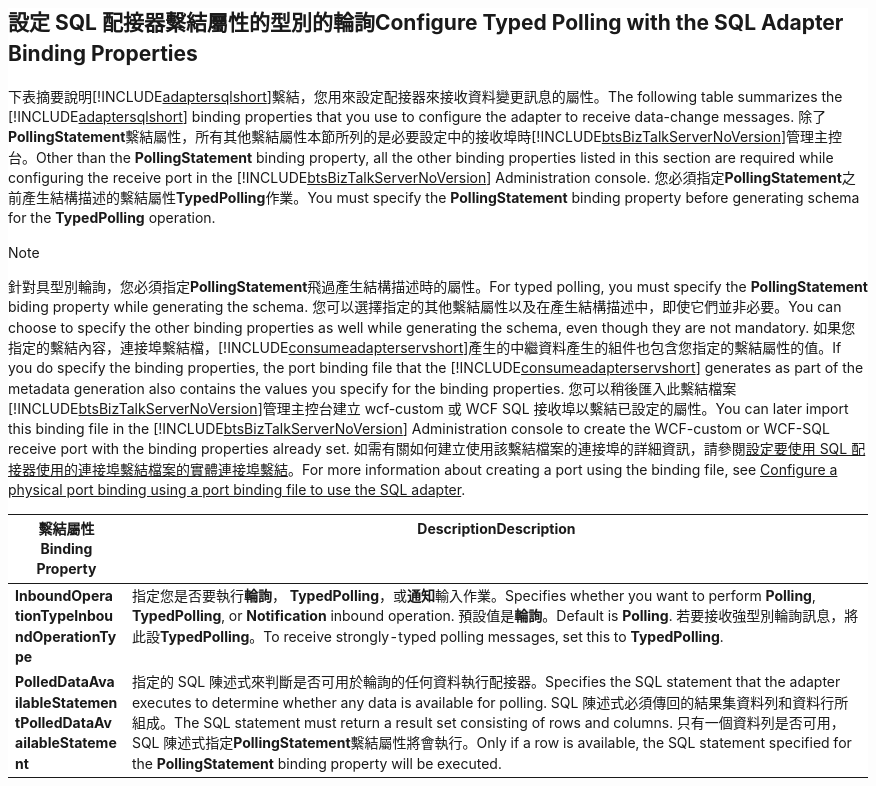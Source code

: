 ## <a name="configure-typed-polling-with-the-sql-adapter-binding-properties"></a><span data-ttu-id="2e729-135">設定 SQL 配接器繫結屬性的型別的輪詢</span><span class="sxs-lookup"><span data-stu-id="2e729-135">Configure Typed Polling with the SQL Adapter Binding Properties</span></span>  
 <span data-ttu-id="2e729-136">下表摘要說明[!INCLUDE[adaptersqlshort](../../includes/adaptersqlshort-md.md)]繫結，您用來設定配接器來接收資料變更訊息的屬性。</span><span class="sxs-lookup"><span data-stu-id="2e729-136">The following table summarizes the [!INCLUDE[adaptersqlshort](../../includes/adaptersqlshort-md.md)] binding properties that you use to configure the adapter to receive data-change messages.</span></span> <span data-ttu-id="2e729-137">除了**PollingStatement**繫結屬性，所有其他繫結屬性本節所列的是必要設定中的接收埠時[!INCLUDE[btsBizTalkServerNoVersion](../../includes/btsbiztalkservernoversion-md.md)]管理主控台。</span><span class="sxs-lookup"><span data-stu-id="2e729-137">Other than the **PollingStatement** binding property, all the other binding properties listed in this section are required while configuring the receive port in the [!INCLUDE[btsBizTalkServerNoVersion](../../includes/btsbiztalkservernoversion-md.md)] Administration console.</span></span> <span data-ttu-id="2e729-138">您必須指定**PollingStatement**之前產生結構描述的繫結屬性**TypedPolling**作業。</span><span class="sxs-lookup"><span data-stu-id="2e729-138">You must specify the **PollingStatement** binding property before generating schema for the **TypedPolling** operation.</span></span>  
  
> [!NOTE]
>  <span data-ttu-id="2e729-139">針對具型別輪詢，您必須指定**PollingStatement**飛過產生結構描述時的屬性。</span><span class="sxs-lookup"><span data-stu-id="2e729-139">For typed polling, you must specify the **PollingStatement** biding property while generating the schema.</span></span> <span data-ttu-id="2e729-140">您可以選擇指定的其他繫結屬性以及在產生結構描述中，即使它們並非必要。</span><span class="sxs-lookup"><span data-stu-id="2e729-140">You can choose to specify the other binding properties as well while generating the schema, even though they are not mandatory.</span></span> <span data-ttu-id="2e729-141">如果您指定的繫結內容，連接埠繫結檔，[!INCLUDE[consumeadapterservshort](../../includes/consumeadapterservshort-md.md)]產生的中繼資料產生的組件也包含您指定的繫結屬性的值。</span><span class="sxs-lookup"><span data-stu-id="2e729-141">If you do specify the binding properties, the port binding file that the [!INCLUDE[consumeadapterservshort](../../includes/consumeadapterservshort-md.md)] generates as part of the metadata generation also contains the values you specify for the binding properties.</span></span> <span data-ttu-id="2e729-142">您可以稍後匯入此繫結檔案[!INCLUDE[btsBizTalkServerNoVersion](../../includes/btsbiztalkservernoversion-md.md)]管理主控台建立 wcf-custom 或 WCF SQL 接收埠以繫結已設定的屬性。</span><span class="sxs-lookup"><span data-stu-id="2e729-142">You can later import this binding file in the [!INCLUDE[btsBizTalkServerNoVersion](../../includes/btsbiztalkservernoversion-md.md)] Administration console to create the WCF-custom or WCF-SQL receive port with the binding properties already set.</span></span> <span data-ttu-id="2e729-143">如需有關如何建立使用該繫結檔案的連接埠的詳細資訊，請參閱[設定要使用 SQL 配接器使用的連接埠繫結檔案的實體連接埠繫結](../../adapters-and-accelerators/adapter-sql/configure-a-physical-port-binding-using-a-port-binding-file-to-sql-adapter.md)。</span><span class="sxs-lookup"><span data-stu-id="2e729-143">For more information about creating a port using the binding file, see [Configure a physical port binding using a port binding file to use the SQL adapter](../../adapters-and-accelerators/adapter-sql/configure-a-physical-port-binding-using-a-port-binding-file-to-sql-adapter.md).</span></span>  
  
|<span data-ttu-id="2e729-144">繫結屬性</span><span class="sxs-lookup"><span data-stu-id="2e729-144">Binding Property</span></span>|<span data-ttu-id="2e729-145">Description</span><span class="sxs-lookup"><span data-stu-id="2e729-145">Description</span></span>|  
|----------------------|-----------------|  
|<span data-ttu-id="2e729-146">**InboundOperationType**</span><span class="sxs-lookup"><span data-stu-id="2e729-146">**InboundOperationType**</span></span>|<span data-ttu-id="2e729-147">指定您是否要執行**輪詢**， **TypedPolling**，或**通知**輸入作業。</span><span class="sxs-lookup"><span data-stu-id="2e729-147">Specifies whether you want to perform **Polling**, **TypedPolling**, or **Notification** inbound operation.</span></span> <span data-ttu-id="2e729-148">預設值是**輪詢**。</span><span class="sxs-lookup"><span data-stu-id="2e729-148">Default is **Polling**.</span></span> <span data-ttu-id="2e729-149">若要接收強型別輪詢訊息，將此設**TypedPolling**。</span><span class="sxs-lookup"><span data-stu-id="2e729-149">To receive strongly-typed polling messages, set this to **TypedPolling**.</span></span>|  
|<span data-ttu-id="2e729-150">**PolledDataAvailableStatement**</span><span class="sxs-lookup"><span data-stu-id="2e729-150">**PolledDataAvailableStatement**</span></span>|<span data-ttu-id="2e729-151">指定的 SQL 陳述式來判斷是否可用於輪詢的任何資料執行配接器。</span><span class="sxs-lookup"><span data-stu-id="2e729-151">Specifies the SQL statement that the adapter executes to determine whether any data is available for polling.</span></span> <span data-ttu-id="2e729-152">SQL 陳述式必須傳回的結果集資料列和資料行所組成。</span><span class="sxs-lookup"><span data-stu-id="2e729-152">The SQL statement must return a result set consisting of rows and columns.</span></span> <span data-ttu-id="2e729-153">只有一個資料列是否可用，SQL 陳述式指定**PollingStatement**繫結屬性將會執行。</span><span class="sxs-lookup"><span data-stu-id="2e729-153">Only if a row is available, the SQL statement specified for the **PollingStatement** binding property will be executed.</span></span>|  